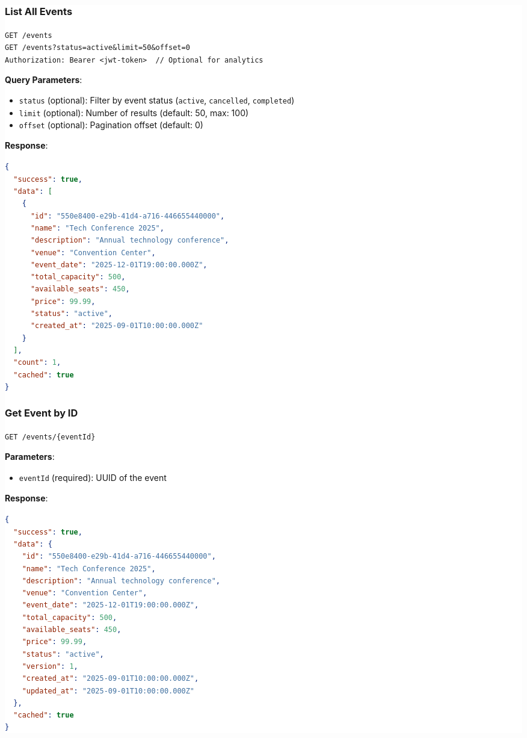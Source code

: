### List All Events
```http
GET /events
GET /events?status=active&limit=50&offset=0
Authorization: Bearer <jwt-token>  // Optional for analytics
```

**Query Parameters**:
- `status` (optional): Filter by event status (`active`, `cancelled`, `completed`)
- `limit` (optional): Number of results (default: 50, max: 100)
- `offset` (optional): Pagination offset (default: 0)

**Response**:
```json
{
  "success": true,
  "data": [
    {
      "id": "550e8400-e29b-41d4-a716-446655440000",
      "name": "Tech Conference 2025",
      "description": "Annual technology conference",
      "venue": "Convention Center",
      "event_date": "2025-12-01T19:00:00.000Z",
      "total_capacity": 500,
      "available_seats": 450,
      "price": 99.99,
      "status": "active",
      "created_at": "2025-09-01T10:00:00.000Z"
    }
  ],
  "count": 1,
  "cached": true
}
```

### Get Event by ID
```http
GET /events/{eventId}
```

**Parameters**:
- `eventId` (required): UUID of the event

**Response**:
```json
{
  "success": true,
  "data": {
    "id": "550e8400-e29b-41d4-a716-446655440000",
    "name": "Tech Conference 2025",
    "description": "Annual technology conference",
    "venue": "Convention Center",
    "event_date": "2025-12-01T19:00:00.000Z",
    "total_capacity": 500,
    "available_seats": 450,
    "price": 99.99,
    "status": "active",
    "version": 1,
    "created_at": "2025-09-01T10:00:00.000Z",
    "updated_at": "2025-09-01T10:00:00.000Z"
  },
  "cached": true
}
```
